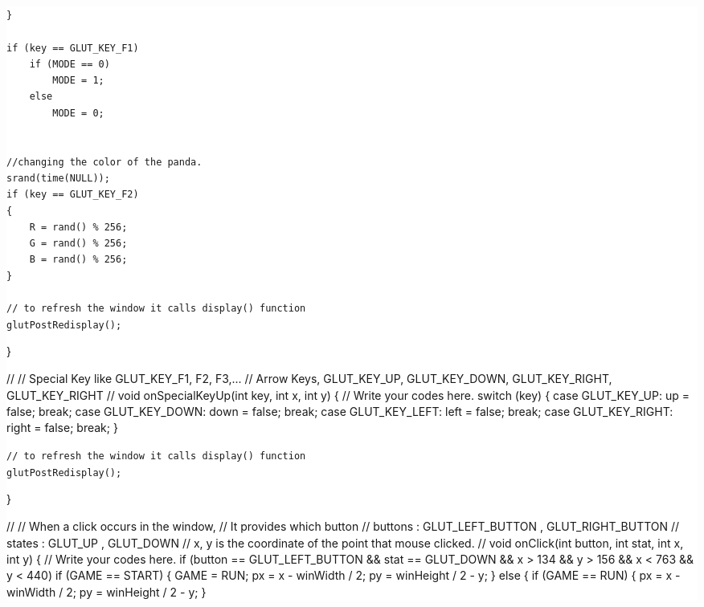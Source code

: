     }

    if (key == GLUT_KEY_F1)
        if (MODE == 0)
            MODE = 1;
        else
            MODE = 0;


    //changing the color of the panda.
    srand(time(NULL));
    if (key == GLUT_KEY_F2)
    {
        R = rand() % 256;
        G = rand() % 256;
        B = rand() % 256;
    }

    // to refresh the window it calls display() function
    glutPostRedisplay();
}

//
// Special Key like GLUT_KEY_F1, F2, F3,...
// Arrow Keys, GLUT_KEY_UP, GLUT_KEY_DOWN, GLUT_KEY_RIGHT, GLUT_KEY_RIGHT
//
void onSpecialKeyUp(int key, int x, int y)
{
    // Write your codes here.
    switch (key) {
    case GLUT_KEY_UP: up = false; break;
    case GLUT_KEY_DOWN: down = false; break;
    case GLUT_KEY_LEFT: left = false; break;
    case GLUT_KEY_RIGHT: right = false; break;
    }

    // to refresh the window it calls display() function
    glutPostRedisplay();
}

//
// When a click occurs in the window,
// It provides which button
// buttons : GLUT_LEFT_BUTTON , GLUT_RIGHT_BUTTON
// states  : GLUT_UP , GLUT_DOWN
// x, y is the coordinate of the point that mouse clicked.
//
void onClick(int button, int stat, int x, int y)
{
    // Write your codes here.
    if (button == GLUT_LEFT_BUTTON && stat == GLUT_DOWN && x > 134 && y > 156 && x < 763 && y < 440)
        if (GAME == START)
        {
            GAME = RUN;
            px = x - winWidth / 2;
            py = winHeight / 2 - y;
        }
        else
        {
            if (GAME == RUN)
            {
                px = x - winWidth / 2;
                py = winHeight / 2 - y;
            }
